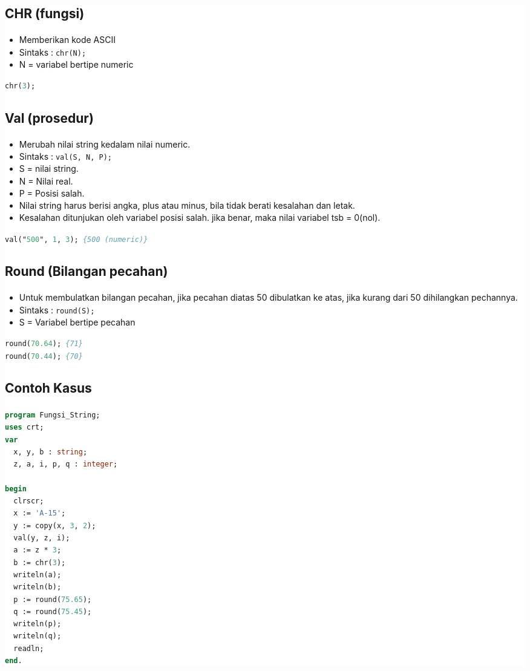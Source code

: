 
## CHR (fungsi)

- Memberikan kode ASCII
- Sintaks : `chr(N);`
- N = variabel bertipe numeric

```pascal
chr(3); 
```

## Val (prosedur)

- Merubah nilai string kedalam nilai numeric.
- Sintaks : `val(S, N, P);`
- S = nilai string.
- N = Nilai real.
- P = Posisi salah.
- Nilai string harus berisi angka, plus atau minus, bila tidak berati kesalahan dan letak.
- Kesalahan ditunjukan oleh variabel posisi salah. jika benar, maka nilai variabel tsb = 0(nol).

```pascal
val("500", 1, 3); {500 (numeric)}
```

## Round (Bilangan pecahan)

- Untuk membulatkan bilangan pecahan, jika pecahan diatas 50 dibulatkan ke atas, jika kurang dari 50 dihilangkan pechannya.
- Sintaks : `round(S);`
- S = Variabel bertipe pecahan

```pascal
round(70.64); {71}
round(70.44); {70}
```

## Contoh Kasus

```pascal
program Fungsi_String;
uses crt;
var
  x, y, b : string;
  z, a, i, p, q : integer;

begin
  clrscr;
  x := 'A-15';
  y := copy(x, 3, 2);
  val(y, z, i);
  a := z * 3;
  b := chr(3);
  writeln(a);
  writeln(b);
  p := round(75.65);
  q := round(75.45);
  writeln(p);
  writeln(q);
  readln;
end.
```
